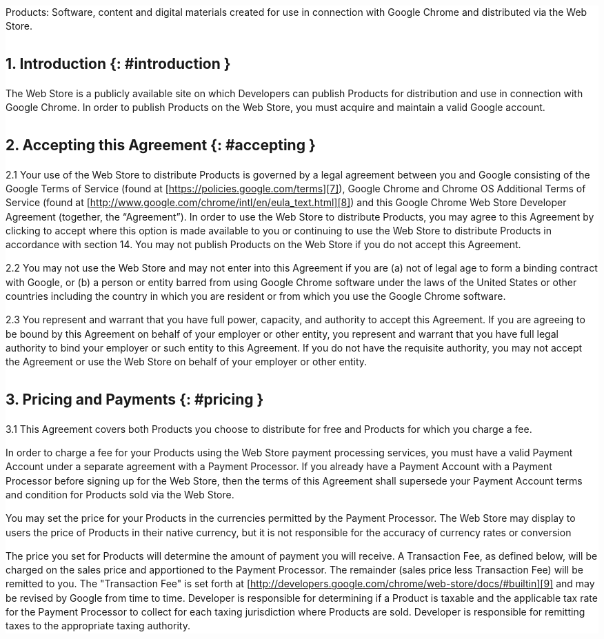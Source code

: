 Products: Software, content and digital materials created for use in connection with Google Chrome
and distributed via the Web Store.

## 1\. Introduction {: #introduction }

The Web Store is a publicly available site on which Developers can publish Products for distribution
and use in connection with Google Chrome. In order to publish Products on the Web Store, you must
acquire and maintain a valid Google account.

## 2\. Accepting this Agreement {: #accepting }

2.1 Your use of the Web Store to distribute Products is governed by a legal agreement between you
and Google consisting of the Google Terms of Service (found at
[https://policies.google.com/terms][7]), Google Chrome and Chrome OS Additional Terms of Service
(found at [http://www.google.com/chrome/intl/en/eula_text.html][8]) and this Google Chrome Web Store
Developer Agreement (together, the “Agreement”). In order to use the Web Store to distribute
Products, you may agree to this Agreement by clicking to accept where this option is made available
to you or continuing to use the Web Store to distribute Products in accordance with section 14. You
may not publish Products on the Web Store if you do not accept this Agreement.

2.2 You may not use the Web Store and may not enter into this Agreement if you are (a) not of legal
age to form a binding contract with Google, or (b) a person or entity barred from using Google
Chrome software under the laws of the United States or other countries including the country in
which you are resident or from which you use the Google Chrome software.

2.3 You represent and warrant that you have full power, capacity, and authority to accept this
Agreement. If you are agreeing to be bound by this Agreement on behalf of your employer or other
entity, you represent and warrant that you have full legal authority to bind your employer or such
entity to this Agreement. If you do not have the requisite authority, you may not accept the
Agreement or use the Web Store on behalf of your employer or other entity.

## 3\. Pricing and Payments {: #pricing }

3.1 This Agreement covers both Products you choose to distribute for free and Products for which you
charge a fee.

In order to charge a fee for your Products using the Web Store payment processing services, you must
have a valid Payment Account under a separate agreement with a Payment Processor. If you already
have a Payment Account with a Payment Processor before signing up for the Web Store, then the terms
of this Agreement shall supersede your Payment Account terms and condition for Products sold via the
Web Store.

You may set the price for your Products in the currencies permitted by the Payment Processor. The
Web Store may display to users the price of Products in their native currency, but it is not
responsible for the accuracy of currency rates or conversion

The price you set for Products will determine the amount of payment you will receive. A Transaction
Fee, as defined below, will be charged on the sales price and apportioned to the Payment Processor.
The remainder (sales price less Transaction Fee) will be remitted to you. The "Transaction Fee" is
set forth at [http://developers.google.com/chrome/web-store/docs/#builtin][9] and may be revised by
Google from time to time. Developer is responsible for determining if a Product is taxable and the
applicable tax rate for the Payment Processor to collect for each taxing jurisdiction where Products
are sold. Developer is responsible for remitting taxes to the appropriate taxing authority.


[1]: http://blog.chromium.org/2016/08/from-chrome-apps-to-web.html
[2]: https://developers.chrome.com/apps/migration
[3]: branding.html
[4]: rating.html
[5]: program_policies.html
[6]: user_data.html
[7]: https://policies.google.com/terms
[8]: http://www.google.com/chrome/intl/en/eula_text.html
[9]: overview.html#builtin
[10]: program_policies.html
[11]: http://groups.google.com/a/chromium.org/group/chromium-apps/
[12]: https://chrome.google.com/extensions/intl/en/branding.html
[13]: http://groups.google.com/a/chromium.org/group/chromium-apps/
[14]: http://g.co/help/mediation
[15]: http://www.google.com/support/bin/static.py?page=ts.cs&ts=1114905
[16]: terms.html
